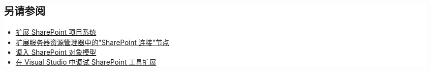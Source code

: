 ## <a name="see-also"></a>另请参阅

- [扩展 SharePoint 项目系统](../sharepoint/extending-the-sharepoint-project-system.md)
- [扩展服务器资源管理器中的“SharePoint 连接”节点](../sharepoint/extending-the-sharepoint-connections-node-in-server-explorer.md)
- [调入 SharePoint 对象模型](../sharepoint/calling-into-the-sharepoint-object-models.md)
- [在 Visual Studio 中调试 SharePoint 工具扩展](../sharepoint/debugging-extensions-for-the-sharepoint-tools-in-visual-studio.md)